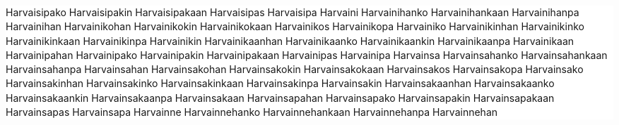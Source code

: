 Harvaisipako
Harvaisipakin
Harvaisipakaan
Harvaisipas
Harvaisipa
Harvaini
Harvainihanko
Harvainihankaan
Harvainihanpa
Harvainihan
Harvainikohan
Harvainikokin
Harvainikokaan
Harvainikos
Harvainikopa
Harvainiko
Harvainikinhan
Harvainikinko
Harvainikinkaan
Harvainikinpa
Harvainikin
Harvainikaanhan
Harvainikaanko
Harvainikaankin
Harvainikaanpa
Harvainikaan
Harvainipahan
Harvainipako
Harvainipakin
Harvainipakaan
Harvainipas
Harvainipa
Harvainsa
Harvainsahanko
Harvainsahankaan
Harvainsahanpa
Harvainsahan
Harvainsakohan
Harvainsakokin
Harvainsakokaan
Harvainsakos
Harvainsakopa
Harvainsako
Harvainsakinhan
Harvainsakinko
Harvainsakinkaan
Harvainsakinpa
Harvainsakin
Harvainsakaanhan
Harvainsakaanko
Harvainsakaankin
Harvainsakaanpa
Harvainsakaan
Harvainsapahan
Harvainsapako
Harvainsapakin
Harvainsapakaan
Harvainsapas
Harvainsapa
Harvainne
Harvainnehanko
Harvainnehankaan
Harvainnehanpa
Harvainnehan